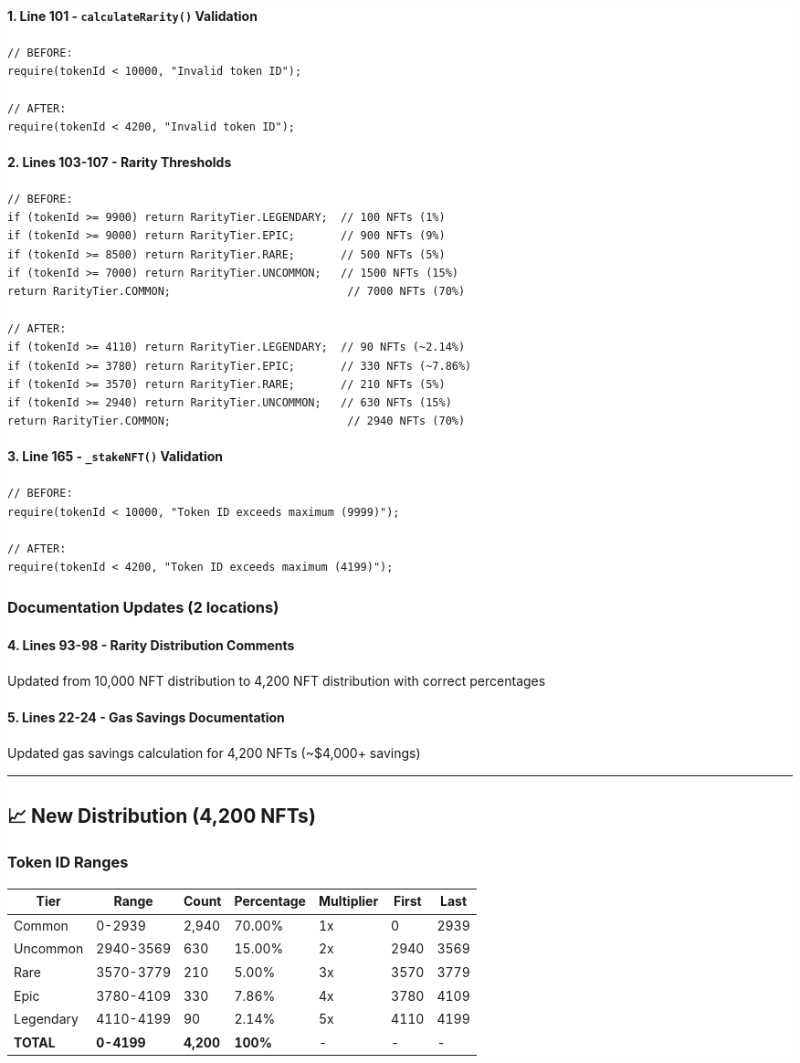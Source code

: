 #### 1. Line 101 - `calculateRarity()` Validation
```solidity
// BEFORE:
require(tokenId < 10000, "Invalid token ID");

// AFTER:
require(tokenId < 4200, "Invalid token ID");
```

#### 2. Lines 103-107 - Rarity Thresholds
```solidity
// BEFORE:
if (tokenId >= 9900) return RarityTier.LEGENDARY;  // 100 NFTs (1%)
if (tokenId >= 9000) return RarityTier.EPIC;       // 900 NFTs (9%)
if (tokenId >= 8500) return RarityTier.RARE;       // 500 NFTs (5%)
if (tokenId >= 7000) return RarityTier.UNCOMMON;   // 1500 NFTs (15%)
return RarityTier.COMMON;                           // 7000 NFTs (70%)

// AFTER:
if (tokenId >= 4110) return RarityTier.LEGENDARY;  // 90 NFTs (~2.14%)
if (tokenId >= 3780) return RarityTier.EPIC;       // 330 NFTs (~7.86%)
if (tokenId >= 3570) return RarityTier.RARE;       // 210 NFTs (5%)
if (tokenId >= 2940) return RarityTier.UNCOMMON;   // 630 NFTs (15%)
return RarityTier.COMMON;                           // 2940 NFTs (70%)
```

#### 3. Line 165 - `_stakeNFT()` Validation
```solidity
// BEFORE:
require(tokenId < 10000, "Token ID exceeds maximum (9999)");

// AFTER:
require(tokenId < 4200, "Token ID exceeds maximum (4199)");
```

### Documentation Updates (2 locations)

#### 4. Lines 93-98 - Rarity Distribution Comments
Updated from 10,000 NFT distribution to 4,200 NFT distribution with correct percentages

#### 5. Lines 22-24 - Gas Savings Documentation
Updated gas savings calculation for 4,200 NFTs (~$4,000+ savings)

---

## 📈 New Distribution (4,200 NFTs)

### Token ID Ranges

| Tier      | Range       | Count | Percentage | Multiplier | First | Last |
|-----------|-------------|-------|------------|------------|-------|------|
| Common    | 0-2939      | 2,940 | 70.00%     | 1x         | 0     | 2939 |
| Uncommon  | 2940-3569   | 630   | 15.00%     | 2x         | 2940  | 3569 |
| Rare      | 3570-3779   | 210   | 5.00%      | 3x         | 3570  | 3779 |
| Epic      | 3780-4109   | 330   | 7.86%      | 4x         | 3780  | 4109 |
| Legendary | 4110-4199   | 90    | 2.14%      | 5x         | 4110  | 4199 |
| **TOTAL** | **0-4199**  | **4,200** | **100%** | -      | -     | -    |
